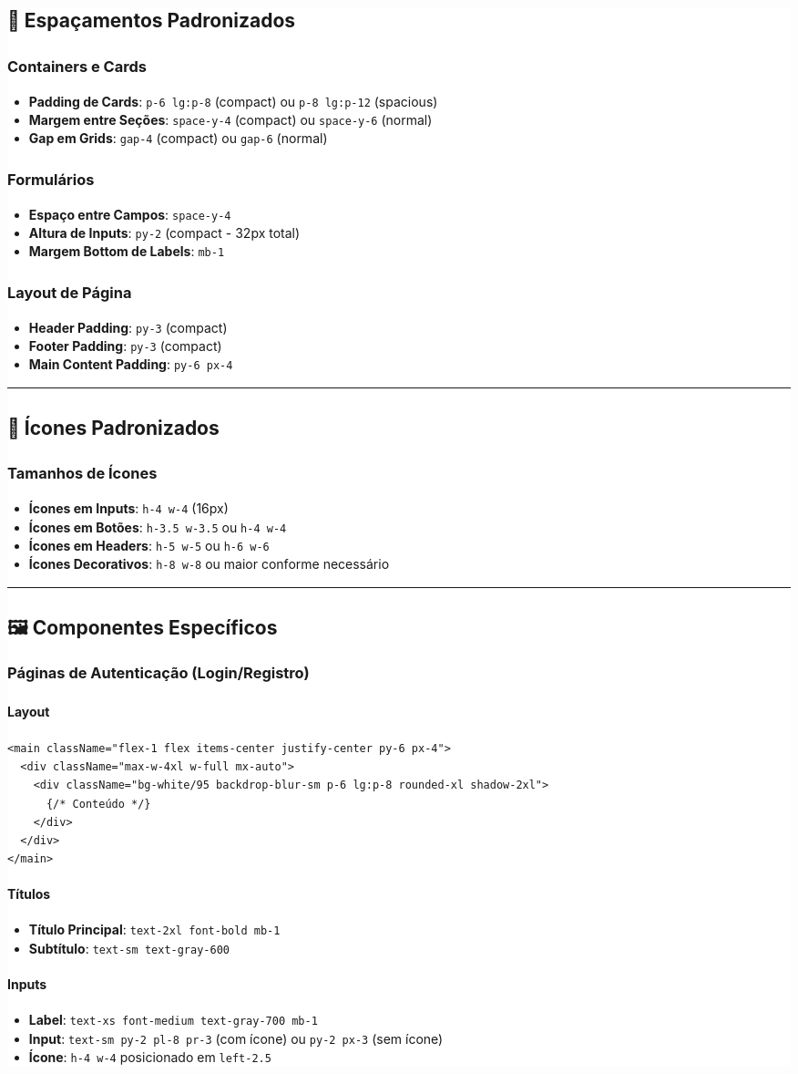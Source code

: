 ## 📏 Espaçamentos Padronizados

### **Containers e Cards**
- **Padding de Cards**: `p-6 lg:p-8` (compact) ou `p-8 lg:p-12` (spacious)
- **Margem entre Seções**: `space-y-4` (compact) ou `space-y-6` (normal)
- **Gap em Grids**: `gap-4` (compact) ou `gap-6` (normal)

### **Formulários**
- **Espaço entre Campos**: `space-y-4`
- **Altura de Inputs**: `py-2` (compact - 32px total)
- **Margem Bottom de Labels**: `mb-1`

### **Layout de Página**
- **Header Padding**: `py-3` (compact)
- **Footer Padding**: `py-3` (compact)
- **Main Content Padding**: `py-6 px-4`

---

## 🎯 Ícones Padronizados

### **Tamanhos de Ícones**
- **Ícones em Inputs**: `h-4 w-4` (16px)
- **Ícones em Botões**: `h-3.5 w-3.5` ou `h-4 w-4`
- **Ícones em Headers**: `h-5 w-5` ou `h-6 w-6`
- **Ícones Decorativos**: `h-8 w-8` ou maior conforme necessário

---

## 🖼️ Componentes Específicos

### **Páginas de Autenticação (Login/Registro)**

#### Layout
```tsx
<main className="flex-1 flex items-center justify-center py-6 px-4">
  <div className="max-w-4xl w-full mx-auto">
    <div className="bg-white/95 backdrop-blur-sm p-6 lg:p-8 rounded-xl shadow-2xl">
      {/* Conteúdo */}
    </div>
  </div>
</main>
```

#### Títulos
- **Título Principal**: `text-2xl font-bold mb-1`
- **Subtítulo**: `text-sm text-gray-600`

#### Inputs
- **Label**: `text-xs font-medium text-gray-700 mb-1`
- **Input**: `text-sm py-2 pl-8 pr-3` (com ícone) ou `py-2 px-3` (sem ícone)
- **Ícone**: `h-4 w-4` posicionado em `left-2.5`
